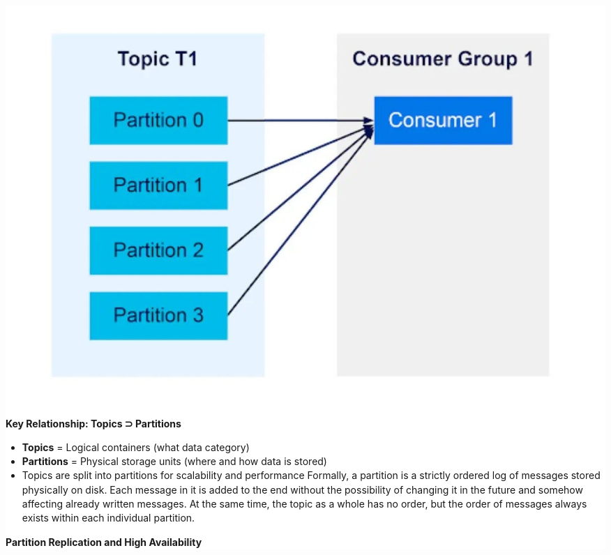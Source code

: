![topics.png](assets/message_broker/topics.png)

**Key Relationship: Topics ⊃ Partitions**
- **Topics** = Logical containers (what data category)
- **Partitions** = Physical storage units (where and how data is stored)
- Topics are split into partitions for scalability and performance
Formally, a partition is a strictly ordered log of messages stored physically on disk. Each message in it is added to the end without the possibility of changing it in the future and somehow affecting already written messages. At the same time, the topic as a whole has no order, but the order of messages always exists within each individual partition.

**Partition Replication and High Availability**
